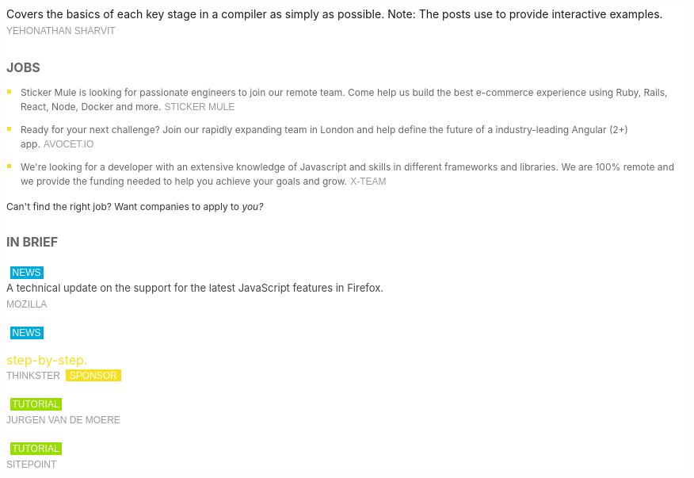 <div style="font-size: 14px; line-height: 19px; margin-top: 0px; margin-bottom: 3px">Covers the basics of each key stage in a compiler as simply as possible. Note: The posts use  to provide interactive examples.</div>
<div style="color: #999999; font-weight: normal; font-size: 12px; line-height: 14px; text-transform: uppercase; margin-top: 5px; font-family: verdana, arial, sans-serif">
Yehonathan Sharvit
</div>
<br clear="all" style="clear: both"><p style="color: #666666; font-size: 16px; font-weight: bold; margin-top: 8px; margin-bottom: 10px; text-transform: uppercase">Jobs </p>
<ul style="padding-left: 18px; margin-top: 10px; list-style-type: square">
<li style="color: #f7df1e; margin-bottom: 10px; font-size: 15px; line-height: 17px">
<span style="font-size: 12px; color: #666666">Sticker Mule is looking for passionate engineers to join our remote team. Come help us build the best e-commerce experience using Ruby, Rails, React, Node, Docker and more.</span> <span style="color: #999999; font-weight: normal; font-size: 12px; text-transform: uppercase; font-family: verdana, arial, sans-serif">Sticker Mule</span>
</li>
<li style="color: #f7df1e; margin-bottom: 10px; font-size: 15px; line-height: 17px">
<span style="font-size: 12px; color: #666666">Ready for your next challenge? Join our rapidly expanding team in London and help define the future of a industry-leading Angular (2+) app.</span> <span style="color: #999999; font-weight: normal; font-size: 12px; text-transform: uppercase; font-family: verdana, arial, sans-serif">Avocet<span>.</span>io</span>
</li>
<li style="color: #f7df1e; margin-bottom: 10px; font-size: 15px; line-height: 17px">
<span style="font-size: 12px; color: #666666">We're looking for a developer with an extensive knowledge of Javascript and skills in different frameworks and libraries. We are 100% remote and we provide the funding needed to help you achieve your goals and grow.</span> <span style="color: #999999; font-weight: normal; font-size: 12px; text-transform: uppercase; font-family: verdana, arial, sans-serif">X-Team</span>
</li>
</ul>
<p style="color: #333; font-size: 12px; font-weight: normal; margin-top: 0px; margin-bottom: 10px">Can't find the right job? Want companies to apply to <em>you?</em> </p>
<p style="color: #666666; font-size: 16px; font-weight: bold; margin-top: 24px; margin-bottom: 10px; text-transform: uppercase">In Brief</p>
<p style="color: #f7df1e; margin-bottom: 14px; font-size: 16px; line-height: 18px"> <span style="font-size: 12px; padding: 1px 3px; text-transform: uppercase; background-color: #00aadd; color: #fff; font-weight: normal; font-family: verdana, arial, sans-serif">news</span> <br><span style="font-size: 13px; color: #444444; line-height: 19px">A technical update on the support for the latest JavaScript features in Firefox.</span><br><span style="color: #999999; font-weight: normal; font-size: 12px; line-height: 18px; text-transform: uppercase; font-family: verdana, arial, sans-serif">Mozilla</span></p>
<p style="color: #f7df1e; margin-bottom: 14px; font-size: 16px; line-height: 18px"> <span style="font-size: 12px; padding: 1px 3px; text-transform: uppercase; background-color: #00aadd; color: #fff; font-weight: normal; font-family: verdana, arial, sans-serif">news</span><br><span style="color: #999999; font-weight: normal; font-size: 12px; line-height: 18px; text-transform: uppercase; font-family: verdana, arial, sans-serif"></span></p>
<p style="color: #f7df1e; margin-bottom: 14px; font-size: 16px; line-height: 18px"> step-by-step.</span><br><span style="color: #999999; font-weight: normal; font-size: 12px; line-height: 18px; text-transform: uppercase; font-family: verdana, arial, sans-serif">Thinkster  <span style="background-color: #f7df1e; color: #ffffff; font-weight: normal; padding: 1px 5px 0px 5px;">Sponsor</span></span></p>
<p style="color: #f7df1e; margin-bottom: 14px; font-size: 16px; line-height: 18px"> <span style="font-size: 12px; padding: 1px 3px; text-transform: uppercase; background-color: #99dd00; color: #fff; font-weight: normal; font-family: verdana, arial, sans-serif">tutorial</span><br><span style="color: #999999; font-weight: normal; font-size: 12px; line-height: 18px; text-transform: uppercase; font-family: verdana, arial, sans-serif">Jurgen Van de Moere</span></p>
<p style="color: #f7df1e; margin-bottom: 14px; font-size: 16px; line-height: 18px"> <span style="font-size: 12px; padding: 1px 3px; text-transform: uppercase; background-color: #99dd00; color: #fff; font-weight: normal; font-family: verdana, arial, sans-serif">tutorial</span><br><span style="color: #999999; font-weight: normal; font-size: 12px; line-height: 18px; text-transform: uppercase; font-family: verdana, arial, sans-serif">SitePoint</span></p>
